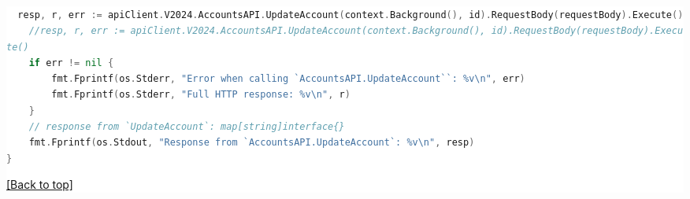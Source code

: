 ```go
  resp, r, err := apiClient.V2024.AccountsAPI.UpdateAccount(context.Background(), id).RequestBody(requestBody).Execute()
	//resp, r, err := apiClient.V2024.AccountsAPI.UpdateAccount(context.Background(), id).RequestBody(requestBody).Execute()
	if err != nil {
		fmt.Fprintf(os.Stderr, "Error when calling `AccountsAPI.UpdateAccount``: %v\n", err)
		fmt.Fprintf(os.Stderr, "Full HTTP response: %v\n", r)
	}
	// response from `UpdateAccount`: map[string]interface{}
	fmt.Fprintf(os.Stdout, "Response from `AccountsAPI.UpdateAccount`: %v\n", resp)
}
```

[[Back to top]](#)

